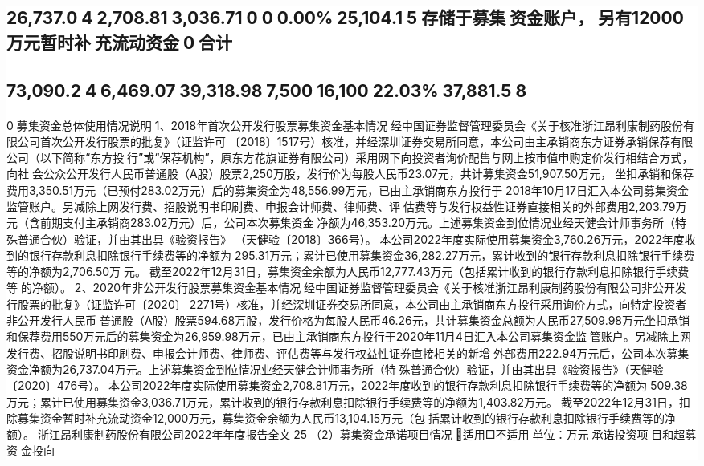 26,737.0
4
2,708.81
3,036.71
0
0
0.00%
25,104.1
5
存储于募集
资金账户，
另有12000
万元暂时补
充流动资金
0
合计
--
73,090.2
4
6,469.07
39,318.98
7,500
16,100
22.03%
37,881.5
8
--
0
募集资金总体使用情况说明
1、2018年首次公开发行股票募集资金基本情况
经中国证券监督管理委员会《关于核准浙江昂利康制药股份有限公司首次公开发行股票的批复》（证监许可
〔2018〕1517号）核准，并经深圳证券交易所同意，本公司由主承销商东方证券承销保荐有限公司（以下简称“东方投
行”或“保荐机构”，原东方花旗证券有限公司）采用网下向投资者询价配售与网上按市值申购定价发行相结合方式，向社
会公众公开发行人民币普通股（A股）股票2,250万股，发行价为每股人民币23.07元，共计募集资金51,907.50万元，
坐扣承销和保荐费用3,350.51万元（已预付283.02万元）后的募集资金为48,556.99万元，已由主承销商东方投行于
2018年10月17日汇入本公司募集资金监管账户。另减除上网发行费、招股说明书印刷费、申报会计师费、律师费、评
估费等与发行权益性证券直接相关的外部费用2,203.79万元（含前期支付主承销商283.02万元）后，公司本次募集资金
净额为46,353.20万元。上述募集资金到位情况业经天健会计师事务所（特殊普通合伙）验证，并由其出具《验资报告》
（天健验〔2018〕366号）。
本公司2022年度实际使用募集资金3,760.26万元，2022年度收到的银行存款利息扣除银行手续费等的净额为
295.31万元；累计已使用募集资金36,282.27万元，累计收到的银行存款利息扣除银行手续费等的净额为2,706.50万
元。
截至2022年12月31日，募集资金余额为人民币12,777.43万元（包括累计收到的银行存款利息扣除银行手续费等
的净额）。
2、2020年非公开发行股票募集资金基本情况
经中国证券监督管理委员会《关于核准浙江昂利康制药股份有限公司非公开发行股票的批复》（证监许可〔2020〕
2271号）核准，并经深圳证券交易所同意，本公司由主承销商东方投行采用询价方式，向特定投资者非公开发行人民币
普通股（A股）股票594.68万股，发行价格为每股人民币46.26元，共计募集资金总额为人民币27,509.98万元坐扣承销
和保荐费用550万元后的募集资金为26,959.98万元，已由主承销商东方投行于2020年11月4日汇入本公司募集资金监
管账户。另减除上网发行费、招股说明书印刷费、申报会计师费、律师费、评估费等与发行权益性证券直接相关的新增
外部费用222.94万元后，公司本次募集资金净额为26,737.04万元。上述募集资金到位情况业经天健会计师事务所（特
殊普通合伙）验证，并由其出具《验资报告》（天健验〔2020〕476号）。
本公司2022年度实际使用募集资金2,708.81万元，2022年度收到的银行存款利息扣除银行手续费等的净额为
509.38万元；累计已使用募集资金3,036.71万元，累计收到的银行存款利息扣除银行手续费等的净额为1,403.82万元。
截至2022年12月31日，扣除募集资金暂时补充流动资金12,000万元，募集资金余额为人民币13,104.15万元（包
括累计收到的银行存款利息扣除银行手续费等的净额）。
浙江昂利康制药股份有限公司2022年年度报告全文
25
（2）募集资金承诺项目情况
适用□不适用
单位：万元
承诺投资项
目和超募资
金投向